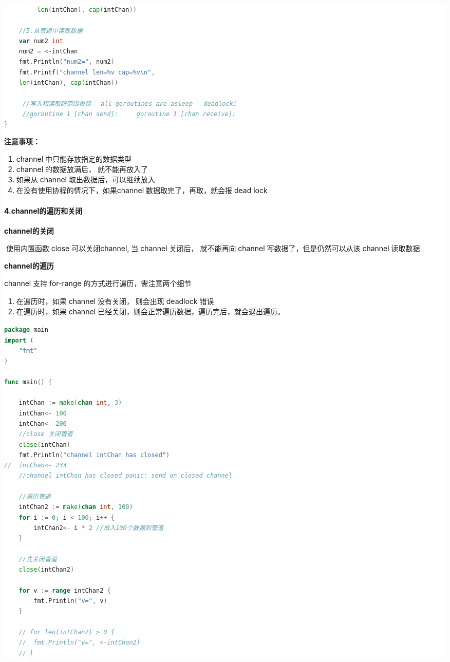 ```go
		 len(intChan), cap(intChan))
	
	//5.从管道中读取数据
	var num2 int
	num2 = <-intChan 
	fmt.Println("num2=", num2)
	fmt.Printf("channel len=%v cap=%v\n",
	len(intChan), cap(intChan))
	 
	 //写入和读取超范围报错： all goroutines are asleep - deadlock!
	 //goroutine 1 [chan send]:		goroutine 1 [chan receive]:
}
```

**注意事项：**

1. channel 中只能存放指定的数据类型
2. channel 的数据放满后， 就不能再放入了
3. 如果从 channel 取出数据后，可以继续放入
4. 在没有使用协程的情况下，如果channel 数据取完了，再取，就会报 dead lock

#### 4.channel的遍历和关闭

**channel的关闭**

​	使用内置函数 close 可以关闭channel, 当 channel 关闭后， 就不能再向 channel 写数据了，但是仍然可以从该 channel 读取数据

**channel的遍历**

channel 支持 for-range 的方式进行遍历，需注意两个细节

1. 在遍历时，如果 channel 没有关闭， 则会出现 deadlock 错误
2. 在遍历时，如果 channel 已经关闭，则会正常遍历数据，遍历完后，就会退出遍历。

```go
package main
import (
	"fmt"
)

func main() {

	intChan := make(chan int, 3)
	intChan<- 100
	intChan<- 200
	//close 关闭管道
	close(intChan) 
	fmt.Println("channel intChan has closed")
// 	intChan<- 233 
	//channel intChan has closed panic: send on closed channel

	//遍历管道
	intChan2 := make(chan int, 100)
	for i := 0; i < 100; i++ {
		intChan2<- i * 2 //放入100个数据到管道
	}

	//先关闭管道
	close(intChan2)

	for v := range intChan2 {
		fmt.Println("v=", v)
	}

	// for len(intChan2) > 0 {
	// 	fmt.Println("v=", <-intChan2)
	// }
```